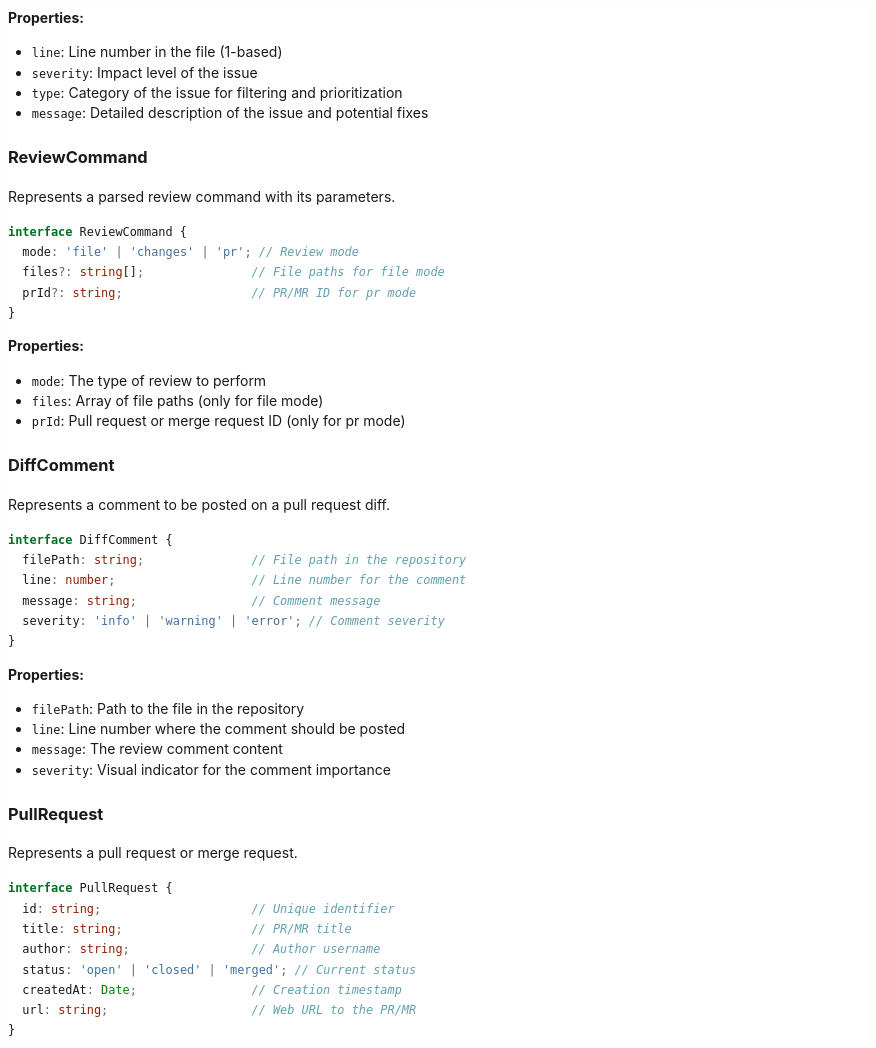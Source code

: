 **Properties:**
- `line`: Line number in the file (1-based)
- `severity`: Impact level of the issue
- `type`: Category of the issue for filtering and prioritization
- `message`: Detailed description of the issue and potential fixes

### ReviewCommand

Represents a parsed review command with its parameters.

```typescript
interface ReviewCommand {
  mode: 'file' | 'changes' | 'pr'; // Review mode
  files?: string[];               // File paths for file mode
  prId?: string;                  // PR/MR ID for pr mode
}
```

**Properties:**
- `mode`: The type of review to perform
- `files`: Array of file paths (only for file mode)
- `prId`: Pull request or merge request ID (only for pr mode)

### DiffComment

Represents a comment to be posted on a pull request diff.

```typescript
interface DiffComment {
  filePath: string;               // File path in the repository
  line: number;                   // Line number for the comment
  message: string;                // Comment message
  severity: 'info' | 'warning' | 'error'; // Comment severity
}
```

**Properties:**
- `filePath`: Path to the file in the repository
- `line`: Line number where the comment should be posted
- `message`: The review comment content
- `severity`: Visual indicator for the comment importance

### PullRequest

Represents a pull request or merge request.

```typescript
interface PullRequest {
  id: string;                     // Unique identifier
  title: string;                  // PR/MR title
  author: string;                 // Author username
  status: 'open' | 'closed' | 'merged'; // Current status
  createdAt: Date;                // Creation timestamp
  url: string;                    // Web URL to the PR/MR
}
```
